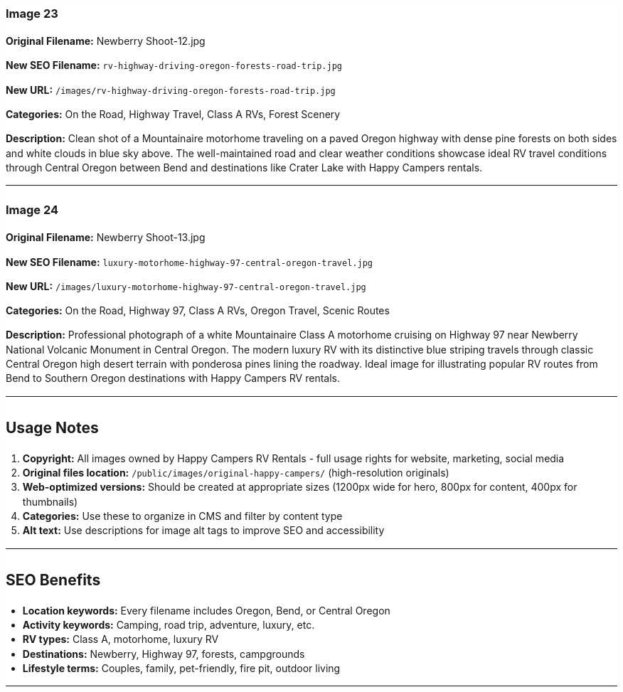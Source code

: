 ### Image 23
**Original Filename:** Newberry Shoot-12.jpg

**New SEO Filename:** `rv-highway-driving-oregon-forests-road-trip.jpg`

**New URL:** `/images/rv-highway-driving-oregon-forests-road-trip.jpg`

**Categories:** On the Road, Highway Travel, Class A RVs, Forest Scenery

**Description:** Clean shot of a Mountainaire motorhome traveling on a paved Oregon highway with dense pine forests on both sides and white clouds in blue sky above. The well-maintained road and clear weather conditions showcase ideal RV travel conditions through Central Oregon between Bend and destinations like Crater Lake with Happy Campers rentals.

---

### Image 24
**Original Filename:** Newberry Shoot-13.jpg

**New SEO Filename:** `luxury-motorhome-highway-97-central-oregon-travel.jpg`

**New URL:** `/images/luxury-motorhome-highway-97-central-oregon-travel.jpg`

**Categories:** On the Road, Highway 97, Class A RVs, Oregon Travel, Scenic Routes

**Description:** Professional photograph of a white Mountainaire Class A motorhome cruising on Highway 97 near Newberry National Volcanic Monument in Central Oregon. The modern luxury RV with its distinctive blue striping travels through classic Central Oregon high desert terrain with ponderosa pines lining the roadway. Ideal image for illustrating popular RV routes from Bend to Southern Oregon destinations with Happy Campers RV rentals.

---

## Usage Notes

1. **Copyright:** All images owned by Happy Campers RV Rentals - full usage rights for website, marketing, social media
2. **Original files location:** `/public/images/original-happy-campers/` (high-resolution originals)
3. **Web-optimized versions:** Should be created at appropriate sizes (1200px wide for hero, 800px for content, 400px for thumbnails)
4. **Categories:** Use these to organize in CMS and filter by content type
5. **Alt text:** Use descriptions for image alt tags to improve SEO and accessibility

---

## SEO Benefits

- **Location keywords:** Every filename includes Oregon, Bend, or Central Oregon
- **Activity keywords:** Camping, road trip, adventure, luxury, etc.
- **RV types:** Class A, motorhome, luxury RV
- **Destinations:** Newberry, Highway 97, forests, campgrounds
- **Lifestyle terms:** Couples, family, pet-friendly, fire pit, outdoor living

---
